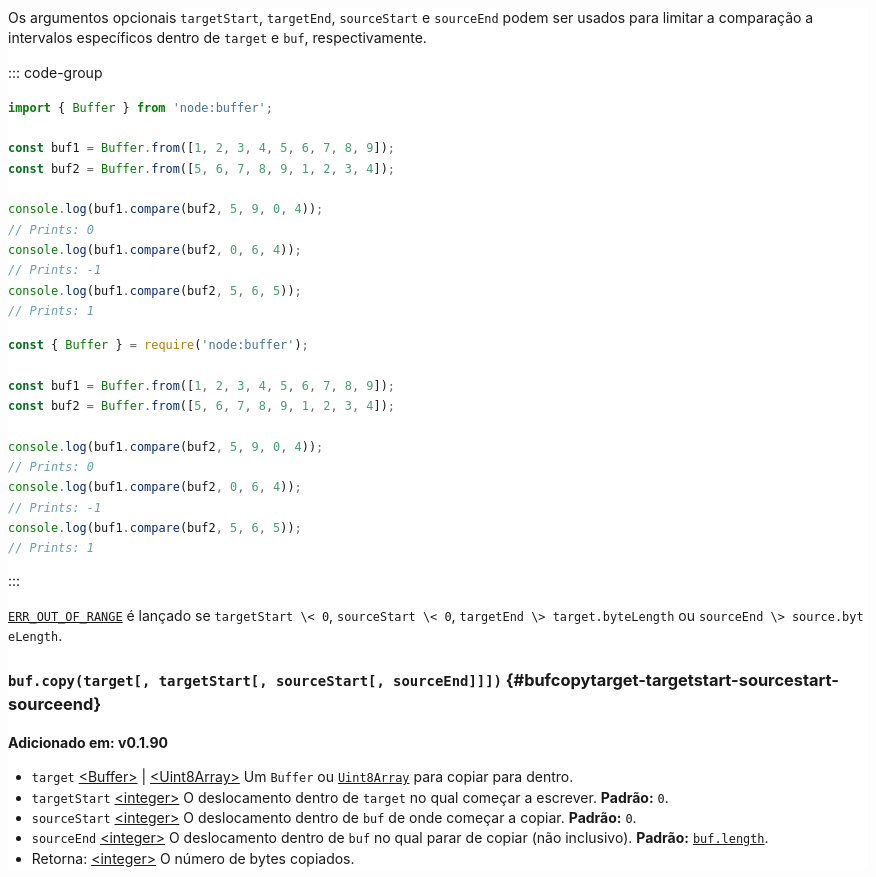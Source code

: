 Os argumentos opcionais `targetStart`, `targetEnd`, `sourceStart` e `sourceEnd` podem ser usados para limitar a comparação a intervalos específicos dentro de `target` e `buf`, respectivamente.

::: code-group
```js [ESM]
import { Buffer } from 'node:buffer';

const buf1 = Buffer.from([1, 2, 3, 4, 5, 6, 7, 8, 9]);
const buf2 = Buffer.from([5, 6, 7, 8, 9, 1, 2, 3, 4]);

console.log(buf1.compare(buf2, 5, 9, 0, 4));
// Prints: 0
console.log(buf1.compare(buf2, 0, 6, 4));
// Prints: -1
console.log(buf1.compare(buf2, 5, 6, 5));
// Prints: 1
```

```js [CJS]
const { Buffer } = require('node:buffer');

const buf1 = Buffer.from([1, 2, 3, 4, 5, 6, 7, 8, 9]);
const buf2 = Buffer.from([5, 6, 7, 8, 9, 1, 2, 3, 4]);

console.log(buf1.compare(buf2, 5, 9, 0, 4));
// Prints: 0
console.log(buf1.compare(buf2, 0, 6, 4));
// Prints: -1
console.log(buf1.compare(buf2, 5, 6, 5));
// Prints: 1
```
:::

[`ERR_OUT_OF_RANGE`](/pt/nodejs/api/errors#err_out_of_range) é lançado se `targetStart \< 0`, `sourceStart \< 0`, `targetEnd \> target.byteLength` ou `sourceEnd \> source.byteLength`.


### `buf.copy(target[, targetStart[, sourceStart[, sourceEnd]]])` {#bufcopytarget-targetstart-sourcestart-sourceend}

**Adicionado em: v0.1.90**

- `target` [\<Buffer\>](/pt/nodejs/api/buffer#class-buffer) | [\<Uint8Array\>](https://developer.mozilla.org/en-US/docs/Web/JavaScript/Reference/Global_Objects/Uint8Array) Um `Buffer` ou [`Uint8Array`](https://developer.mozilla.org/en-US/docs/Web/JavaScript/Reference/Global_Objects/Uint8Array) para copiar para dentro.
- `targetStart` [\<integer\>](https://developer.mozilla.org/en-US/docs/Web/JavaScript/Data_structures#Number_type) O deslocamento dentro de `target` no qual começar a escrever. **Padrão:** `0`.
- `sourceStart` [\<integer\>](https://developer.mozilla.org/en-US/docs/Web/JavaScript/Data_structures#Number_type) O deslocamento dentro de `buf` de onde começar a copiar. **Padrão:** `0`.
- `sourceEnd` [\<integer\>](https://developer.mozilla.org/en-US/docs/Web/JavaScript/Data_structures#Number_type) O deslocamento dentro de `buf` no qual parar de copiar (não inclusivo). **Padrão:** [`buf.length`](/pt/nodejs/api/buffer#buflength).
- Retorna: [\<integer\>](https://developer.mozilla.org/en-US/docs/Web/JavaScript/Data_structures#Number_type) O número de bytes copiados.
